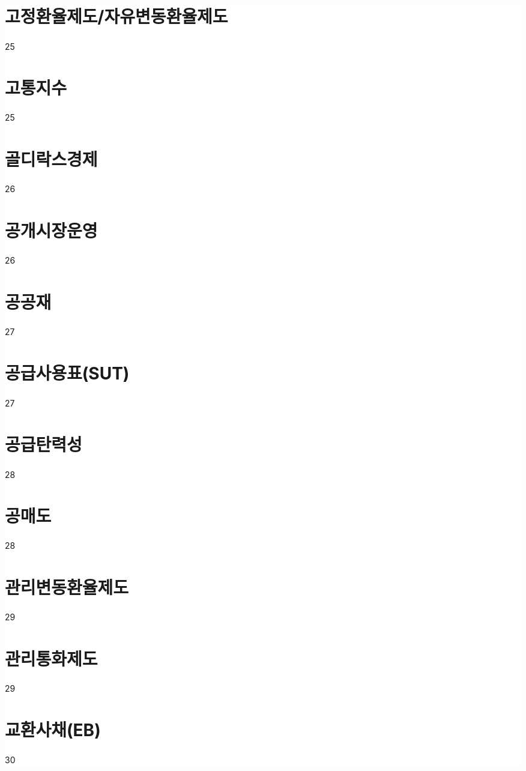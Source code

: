 # 고정환율제도/자유변동환율제도

25

# 고통지수

25

# 골디락스경제

26

# 공개시장운영

26

# 공공재

27

# 공급사용표(SUT)

27

# 공급탄력성

28

# 공매도

28

# 관리변동환율제도

29

# 관리통화제도

29

# 교환사채(EB)

30
